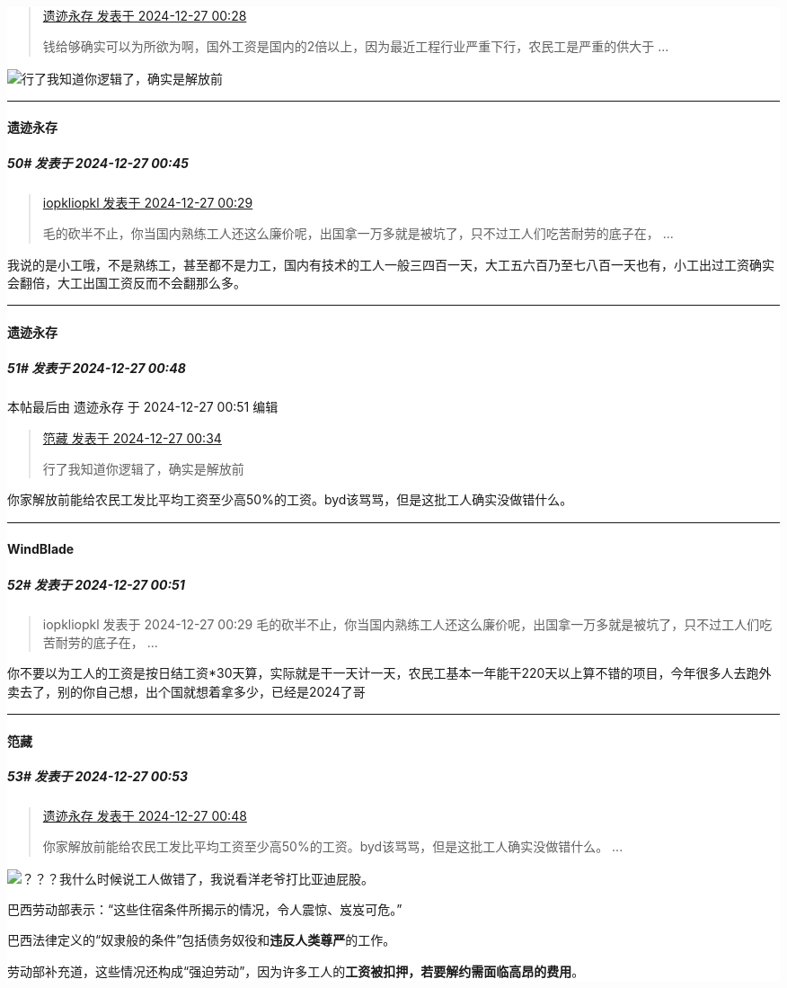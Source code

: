 <blockquote><a href="httphttps://bbs.saraba1st.com/2b/forum.php?mod=redirect&amp;goto=findpost&amp;pid=67027517&amp;ptid=2221696" target="_blank">遗迹永存 发表于 2024-12-27 00:28</a>

钱给够确实可以为所欲为啊，国外工资是国内的2倍以上，因为最近工程行业严重下行，农民工是严重的供大于 ...</blockquote>
<img src="https://static.saraba1st.com/image/smiley/face2017/067.png" referrerpolicy="no-referrer">行了我知道你逻辑了，确实是解放前


*****

####  遗迹永存  
##### 50#       发表于 2024-12-27 00:45

<blockquote><a href="httphttps://bbs.saraba1st.com/2b/forum.php?mod=redirect&amp;goto=findpost&amp;pid=67027529&amp;ptid=2221696" target="_blank">iopkliopkl 发表于 2024-12-27 00:29</a>

毛的砍半不止，你当国内熟练工人还这么廉价呢，出国拿一万多就是被坑了，只不过工人们吃苦耐劳的底子在， ...</blockquote>
我说的是小工哦，不是熟练工，甚至都不是力工，国内有技术的工人一般三四百一天，大工五六百乃至七八百一天也有，小工出过工资确实会翻倍，大工出国工资反而不会翻那么多。


*****

####  遗迹永存  
##### 51#       发表于 2024-12-27 00:48

 本帖最后由 遗迹永存 于 2024-12-27 00:51 编辑 
<blockquote><a href="httphttps://bbs.saraba1st.com/2b/forum.php?mod=redirect&amp;goto=findpost&amp;pid=67027552&amp;ptid=2221696" target="_blank">笵藏 发表于 2024-12-27 00:34</a>

行了我知道你逻辑了，确实是解放前</blockquote>
你家解放前能给农民工发比平均工资至少高50%的工资。byd该骂骂，但是这批工人确实没做错什么。

*****

####  WindBlade  
##### 52#       发表于 2024-12-27 00:51

<blockquote>iopkliopkl 发表于 2024-12-27 00:29
毛的砍半不止，你当国内熟练工人还这么廉价呢，出国拿一万多就是被坑了，只不过工人们吃苦耐劳的底子在， ...</blockquote>
你不要以为工人的工资是按日结工资*30天算，实际就是干一天计一天，农民工基本一年能干220天以上算不错的项目，今年很多人去跑外卖去了，别的你自己想，出个国就想着拿多少，已经是2024了哥

*****

####  笵藏  
##### 53#       发表于 2024-12-27 00:53

<blockquote><a href="httphttps://bbs.saraba1st.com/2b/forum.php?mod=redirect&amp;goto=findpost&amp;pid=67027595&amp;ptid=2221696" target="_blank">遗迹永存 发表于 2024-12-27 00:48</a>

你家解放前能给农民工发比平均工资至少高50%的工资。byd该骂骂，但是这批工人确实没做错什么。 ...</blockquote>
<img src="https://static.saraba1st.com/image/smiley/face2017/067.png" referrerpolicy="no-referrer">？？？我什么时候说工人做错了，我说看洋老爷打比亚迪屁股。

巴西劳动部表示：“这些住宿条件所揭示的情况，令人震惊、岌岌可危。”

巴西法律定义的“奴隶般的条件”包括债务奴役和<strong>违反人类尊严</strong>的工作。

劳动部补充道，这些情况还构成“强迫劳动”，因为许多工人的<strong>工资被扣押，若要解约需面临高昂的费用</strong>。
